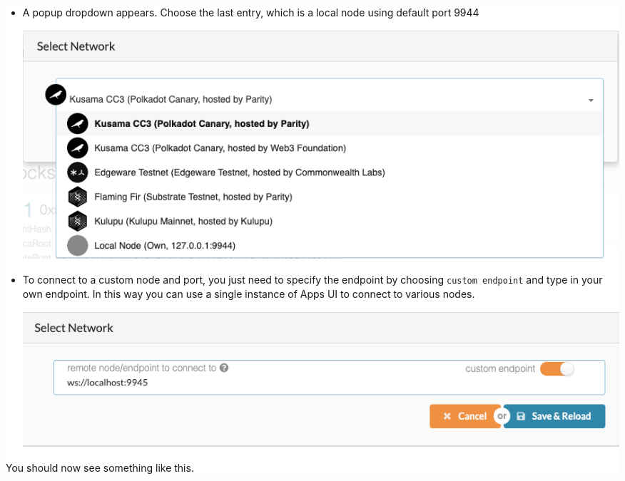   - A popup dropdown appears. Choose the last entry, which is a local node using default port 9944

    ![Select Network](../../../assets/private-network-select-network.png)

  - To connect to a custom node and port, you just need to specify the endpoint by choosing `custom
    endpoint` and type in your own endpoint. In this way you can use a single instance of Apps UI to
    connect to various nodes.

    ![Custom Endpoint](../../../assets/private-network-custom-endpoint.png)

You should now see something like this.
